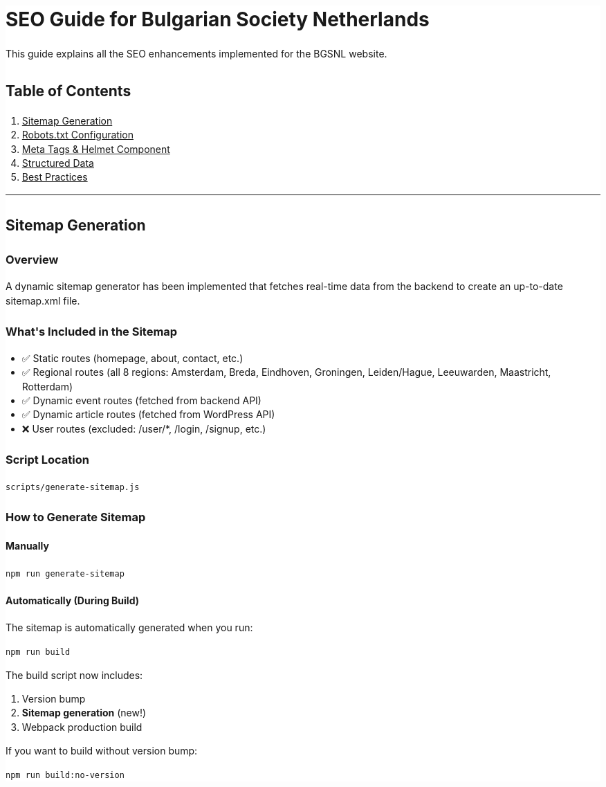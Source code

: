 # SEO Guide for Bulgarian Society Netherlands

This guide explains all the SEO enhancements implemented for the BGSNL website.

## Table of Contents
1. [Sitemap Generation](#sitemap-generation)
2. [Robots.txt Configuration](#robotstxt-configuration)
3. [Meta Tags & Helmet Component](#meta-tags--helmet-component)
4. [Structured Data](#structured-data)
5. [Best Practices](#best-practices)

---

## Sitemap Generation

### Overview
A dynamic sitemap generator has been implemented that fetches real-time data from the backend to create an up-to-date sitemap.xml file.

### What's Included in the Sitemap
- ✅ Static routes (homepage, about, contact, etc.)
- ✅ Regional routes (all 8 regions: Amsterdam, Breda, Eindhoven, Groningen, Leiden/Hague, Leeuwarden, Maastricht, Rotterdam)
- ✅ Dynamic event routes (fetched from backend API)
- ✅ Dynamic article routes (fetched from WordPress API)
- ❌ User routes (excluded: /user/*, /login, /signup, etc.)

### Script Location
`scripts/generate-sitemap.js`

### How to Generate Sitemap

#### Manually
```bash
npm run generate-sitemap
```

#### Automatically (During Build)
The sitemap is automatically generated when you run:
```bash
npm run build
```

The build script now includes:
1. Version bump
2. **Sitemap generation** (new!)
3. Webpack production build

If you want to build without version bump:
```bash
npm run build:no-version
```
